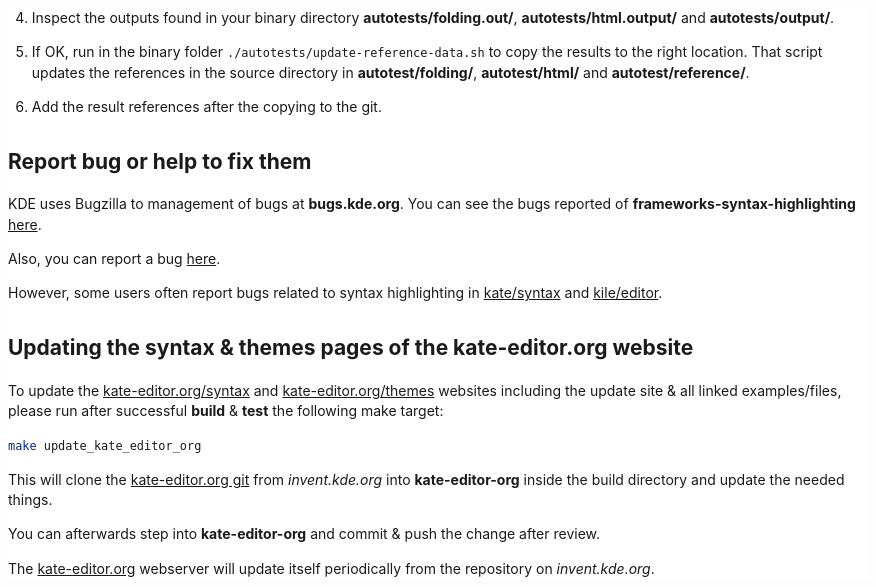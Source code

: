4. Inspect the outputs found in your binary directory **autotests/folding.out/**,
   **autotests/html.output/** and **autotests/output/**.

5. If OK, run in the binary folder `./autotests/update-reference-data.sh`
   to copy the results to the right location.
   That script updates the references in the source directory in
   **autotest/folding/**, **autotest/html/** and **autotest/reference/**.

6. Add the result references after the copying to the git.

## Report bug or help to fix them

KDE uses Bugzilla to management of bugs at **bugs.kde.org**. You can see the bugs
reported of **frameworks-syntax-highlighting** [here](https://bugs.kde.org/describecomponents.cgi?product=frameworks-syntax-highlighting).

Also, you can report a bug [here](https://bugs.kde.org/enter_bug.cgi?product=frameworks-syntax-highlighting).

However, some users often report bugs related to syntax highlighting in
[kate/syntax](https://bugs.kde.org/buglist.cgi?component=syntax&product=kate&resolution=---)
and [kile/editor](https://bugs.kde.org/buglist.cgi?component=editor&product=kile&resolution=---).

## Updating the syntax & themes pages of the kate-editor.org website

To update the [kate-editor.org/syntax](https://kate-editor.org/syntax/) and
[kate-editor.org/themes](https://kate-editor.org/themes/) websites
including the update site & all linked examples/files,
please run after successful **build** & **test** the following make target:

```bash
make update_kate_editor_org
```

This will clone the [kate-editor.org git](https://invent.kde.org/websites/kate-editor-org)
from *invent.kde.org* into **kate-editor-org** inside the build directory and update the needed things.

You can afterwards step into **kate-editor-org** and commit & push the change after review.

The [kate-editor.org](https://kate-editor.org) webserver will update itself periodically from the repository on *invent.kde.org*.
